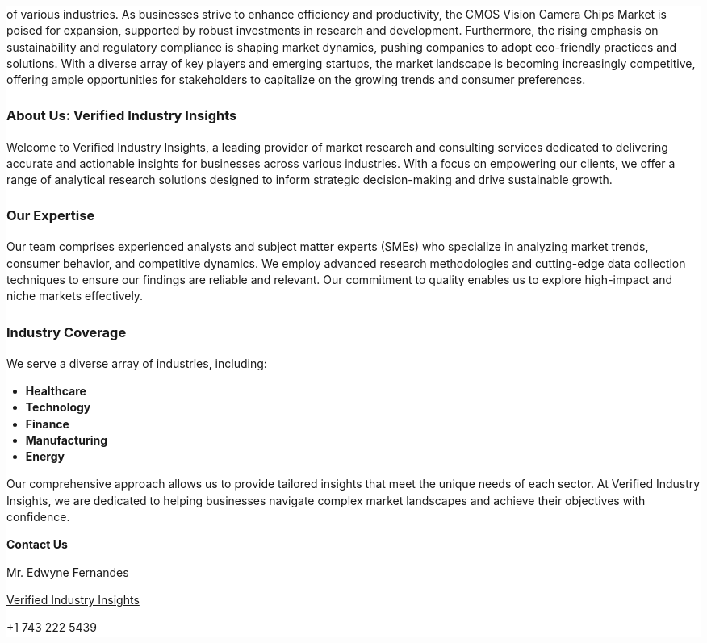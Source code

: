 of various industries. As businesses strive to enhance efficiency and productivity, the CMOS Vision Camera Chips Market is poised for expansion, supported by robust investments in research and development. Furthermore, the rising emphasis on sustainability and regulatory compliance is shaping market dynamics, pushing companies to adopt eco-friendly practices and solutions. With a diverse array of key players and emerging startups, the market landscape is becoming increasingly competitive, offering ample opportunities for stakeholders to capitalize on the growing trends and consumer preferences.</p><h3>About Us: Verified Industry Insights</h3><p>Welcome to Verified Industry Insights, a leading provider of market research and consulting services dedicated to delivering accurate and actionable insights for businesses across various industries. With a focus on empowering our clients, we offer a range of analytical research solutions designed to inform strategic decision-making and drive sustainable growth.</p><h3>Our Expertise</h3><p>Our team comprises experienced analysts and subject matter experts (SMEs) who specialize in analyzing market trends, consumer behavior, and competitive dynamics. We employ advanced research methodologies and cutting-edge data collection techniques to ensure our findings are reliable and relevant. Our commitment to quality enables us to explore high-impact and niche markets effectively.</p><h3>Industry Coverage</h3><p>We serve a diverse array of industries, including:</p><ul><li><strong>Healthcare</strong></li><li><strong>Technology</strong></li><li><strong>Finance</strong></li><li><strong>Manufacturing</strong></li><li><strong>Energy</strong></li></ul><p>Our comprehensive approach allows us to provide tailored insights that meet the unique needs of each sector. At Verified Industry Insights, we are dedicated to helping businesses navigate complex market landscapes and achieve their objectives with confidence.</p><p><strong>Contact Us</strong></p><p>Mr. Edwyne Fernandes</p><p><a href="https://www.verifiedindustryinsights.com/">Verified Industry Insights</a></p><p>+1 743 222 5439</p>
